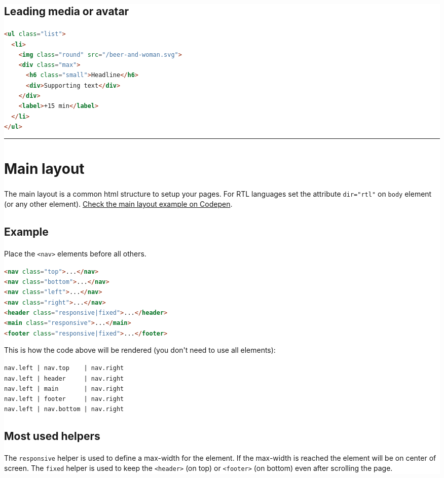 ## Leading media or avatar

```html
<ul class="list">
  <li>
    <img class="round" src="/beer-and-woman.svg">
    <div class="max">
      <h6 class="small">Headline</h6>
      <div>Supporting text</div>
    </div>
    <label>+15 min</label>
  </li>
</ul>
```

---

# Main layout

The main layout is a common html structure to setup your pages. For RTL languages set the attribute `dir="rtl"` on `body` element (or any other element). [Check the main layout example on Codepen](https://codepen.io/leo-bnu/pen/yLKLPxj).

## Example

Place the `<nav>` elements before all others.

```html
<nav class="top">...</nav>
<nav class="bottom">...</nav>
<nav class="left">...</nav>
<nav class="right">...</nav>
<header class="responsive|fixed">...</header>
<main class="responsive">...</main>
<footer class="responsive|fixed">...</footer>
```

This is how the code above will be rendered (you don't need to use all elements):

```
nav.left | nav.top    | nav.right
nav.left | header     | nav.right
nav.left | main       | nav.right
nav.left | footer     | nav.right
nav.left | nav.bottom | nav.right
```

## Most used helpers

The `responsive` helper is used to define a max-width for the element. If the max-width is reached the element will be on center of screen. The `fixed` helper is used to keep the `<header>` (on top) or `<footer>` (on bottom) even after scrolling the page.
